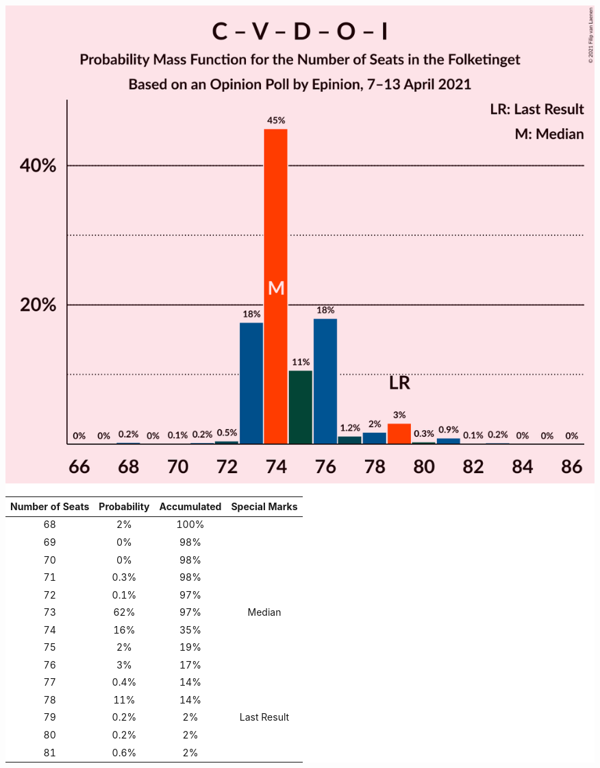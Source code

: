 ![Graph with seats probability mass function not yet produced](2021-04-13-Epinion-coalitions-seats-pmf-c–v–d–o–i.png "Seats Probability Mass Function")

| Number of Seats | Probability | Accumulated | Special Marks |
|:---------------:|:-----------:|:-----------:|:-------------:|
| 68 | 2% | 100% |  |
| 69 | 0% | 98% |  |
| 70 | 0% | 98% |  |
| 71 | 0.3% | 98% |  |
| 72 | 0.1% | 97% |  |
| 73 | 62% | 97% | Median |
| 74 | 16% | 35% |  |
| 75 | 2% | 19% |  |
| 76 | 3% | 17% |  |
| 77 | 0.4% | 14% |  |
| 78 | 11% | 14% |  |
| 79 | 0.2% | 2% | Last Result |
| 80 | 0.2% | 2% |  |
| 81 | 0.6% | 2% |  |